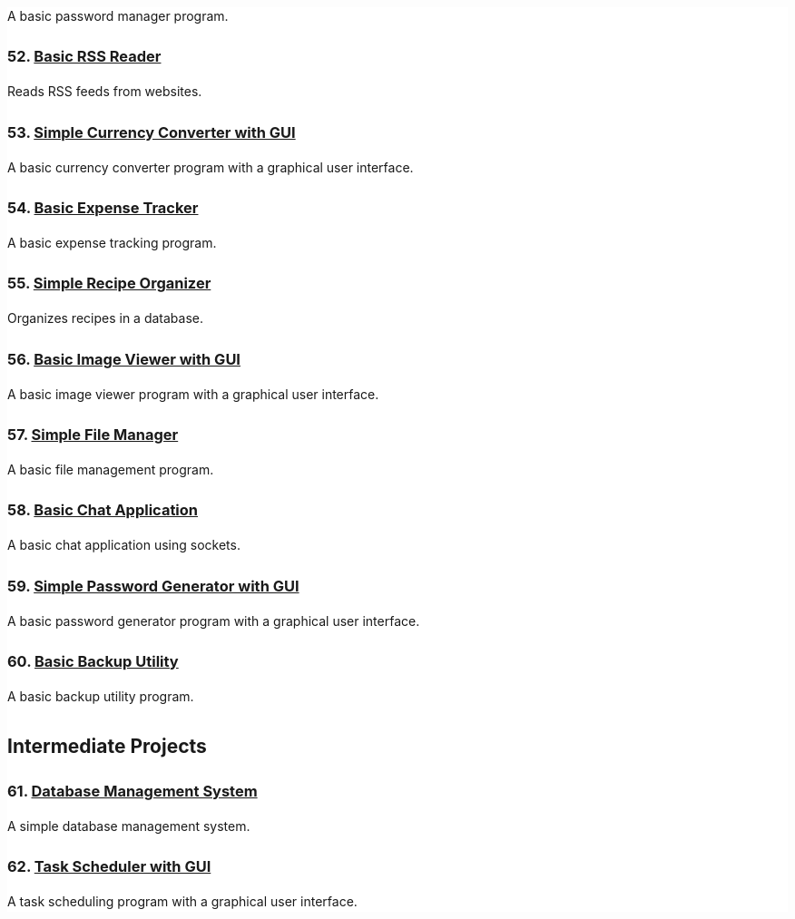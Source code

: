 A basic password manager program.

### 52. [Basic RSS Reader](./basic-rss-reader/)

Reads RSS feeds from websites.

### 53. [Simple Currency Converter with GUI](./simple-currency-converter-with-gui/)

A basic currency converter program with a graphical user interface.

### 54. [Basic Expense Tracker](./basic-expense-tracker/)

A basic expense tracking program.

### 55. [Simple Recipe Organizer](./simple-recipe-organizer/)

Organizes recipes in a database.

### 56. [Basic Image Viewer with GUI](./basic-image-viewer-with-gui/)

A basic image viewer program with a graphical user interface.

### 57. [Simple File Manager](./simple-file-manager/)

A basic file management program.

### 58. [Basic Chat Application](./basic-chat-application/)

A basic chat application using sockets.

### 59. [Simple Password Generator with GUI](./simple-password-generator-with-gui/)

A basic password generator program with a graphical user interface.

### 60. [Basic Backup Utility](./basic-backup-utility/)

A basic backup utility program.

## Intermediate Projects

### 61. [Database Management System](./database-management-system/)

A simple database management system.

### 62. [Task Scheduler with GUI](./task-scheduler-with-gui/)

A task scheduling program with a graphical user interface.
